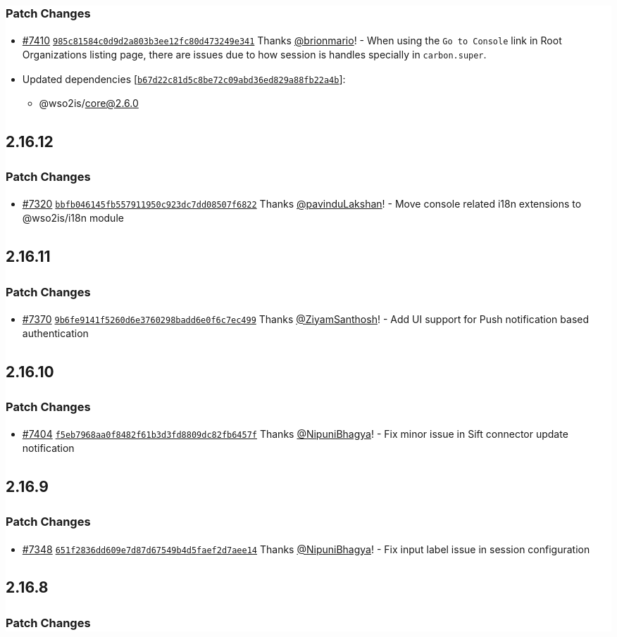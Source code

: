 ### Patch Changes

- [#7410](https://github.com/wso2/identity-apps/pull/7410) [`985c81584c0d9d2a803b3ee12fc80d473249e341`](https://github.com/wso2/identity-apps/commit/985c81584c0d9d2a803b3ee12fc80d473249e341) Thanks [@brionmario](https://github.com/brionmario)! - When using the `Go to Console` link in Root Organizations listing page, there are issues due to how session is handles specially in `carbon.super`.

- Updated dependencies [[`b67d22c81d5c8be72c09abd36ed829a88fb22a4b`](https://github.com/wso2/identity-apps/commit/b67d22c81d5c8be72c09abd36ed829a88fb22a4b)]:
  - @wso2is/core@2.6.0

## 2.16.12

### Patch Changes

- [#7320](https://github.com/wso2/identity-apps/pull/7320) [`bbfb046145fb557911950c923dc7dd08507f6822`](https://github.com/wso2/identity-apps/commit/bbfb046145fb557911950c923dc7dd08507f6822) Thanks [@pavinduLakshan](https://github.com/pavinduLakshan)! - Move console related i18n extensions to @wso2is/i18n module

## 2.16.11

### Patch Changes

- [#7370](https://github.com/wso2/identity-apps/pull/7370) [`9b6fe9141f5260d6e3760298badd6e0f6c7ec499`](https://github.com/wso2/identity-apps/commit/9b6fe9141f5260d6e3760298badd6e0f6c7ec499) Thanks [@ZiyamSanthosh](https://github.com/ZiyamSanthosh)! - Add UI support for Push notification based authentication

## 2.16.10

### Patch Changes

- [#7404](https://github.com/wso2/identity-apps/pull/7404) [`f5eb7968aa0f8482f61b3d3fd8809dc82fb6457f`](https://github.com/wso2/identity-apps/commit/f5eb7968aa0f8482f61b3d3fd8809dc82fb6457f) Thanks [@NipuniBhagya](https://github.com/NipuniBhagya)! - Fix minor issue in Sift connector update notification

## 2.16.9

### Patch Changes

- [#7348](https://github.com/wso2/identity-apps/pull/7348) [`651f2836dd609e7d87d67549b4d5faef2d7aee14`](https://github.com/wso2/identity-apps/commit/651f2836dd609e7d87d67549b4d5faef2d7aee14) Thanks [@NipuniBhagya](https://github.com/NipuniBhagya)! - Fix input label issue in session configuration

## 2.16.8

### Patch Changes
